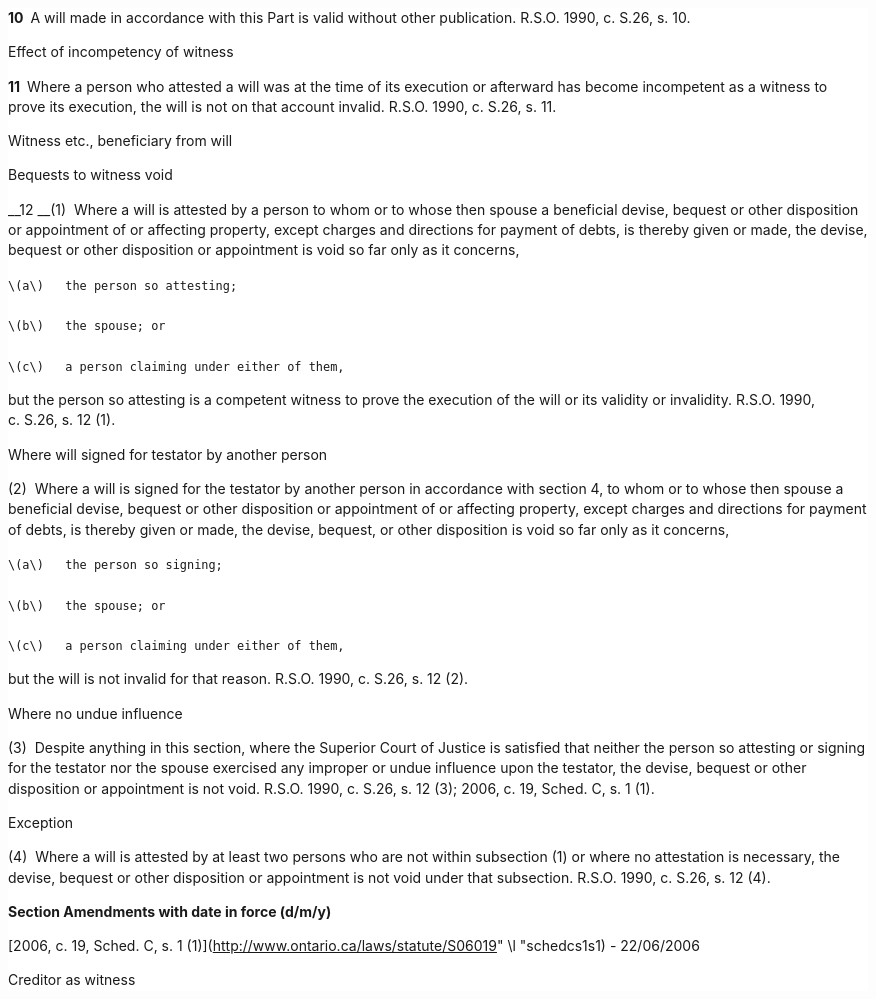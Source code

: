 <a id="BK12"></a>__10__ A will made in accordance with this Part is valid without other publication\.  R\.S\.O\. 1990, c\. S\.26, s\. 10\.

Effect of incompetency of witness

<a id="BK13"></a>__11__ Where a person who attested a will was at the time of its execution or afterward has become incompetent as a witness to prove its execution, the will is not on that account invalid\.  R\.S\.O\. 1990, c\. S\.26, s\. 11\.

Witness etc\., beneficiary from will

Bequests to witness void

<a id="BK14"></a>__12 __\(1\)  Where a will is attested by a person to whom or to whose then spouse a beneficial devise, bequest or other disposition or appointment of or affecting property, except charges and directions for payment of debts, is thereby given or made, the devise, bequest or other disposition or appointment is void so far only as it concerns,

	\(a\)	the person so attesting;

	\(b\)	the spouse; or

	\(c\)	a person claiming under either of them,

but the person so attesting is a competent witness to prove the execution of the will or its validity or invalidity\.  R\.S\.O\. 1990, c\. S\.26, s\. 12 \(1\)\.

Where will signed for testator by another person

\(2\)  Where a will is signed for the testator by another person in accordance with section 4, to whom or to whose then spouse a beneficial devise, bequest or other disposition or appointment of or affecting property, except charges and directions for payment of debts, is thereby given or made, the devise, bequest, or other disposition is void so far only as it concerns,

	\(a\)	the person so signing;

	\(b\)	the spouse; or

	\(c\)	a person claiming under either of them,

but the will is not invalid for that reason\.  R\.S\.O\. 1990, c\. S\.26, s\. 12 \(2\)\.

Where no undue influence

\(3\)  Despite anything in this section, where the Superior Court of Justice is satisfied that neither the person so attesting or signing for the testator nor the spouse exercised any improper or undue influence upon the testator, the devise, bequest or other disposition or appointment is not void\.  R\.S\.O\. 1990, c\. S\.26, s\. 12 \(3\); 2006, c\. 19, Sched\. C, s\. 1 \(1\)\.

Exception

\(4\)  Where a will is attested by at least two persons who are not within subsection \(1\) or where no attestation is necessary, the devise, bequest or other disposition or appointment is not void under that subsection\.  R\.S\.O\. 1990, c\. S\.26, s\. 12 \(4\)\.

__Section Amendments with date in force \(d/m/y\)__

[2006, c\. 19, Sched\. C, s\. 1 \(1\)](http://www.ontario.ca/laws/statute/S06019" \l "schedcs1s1) \- 22/06/2006

Creditor as witness

